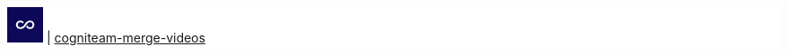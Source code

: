 <img src="./components/cogniteam-merge-videos/cogniteam-merge-videos/Cogniteam_CMYK_Social_white_on_aubergine.jpg" alt="cogniteam-merge-videos" width="40"/> | [cogniteam-merge-videos](components/cogniteam-merge-videos)